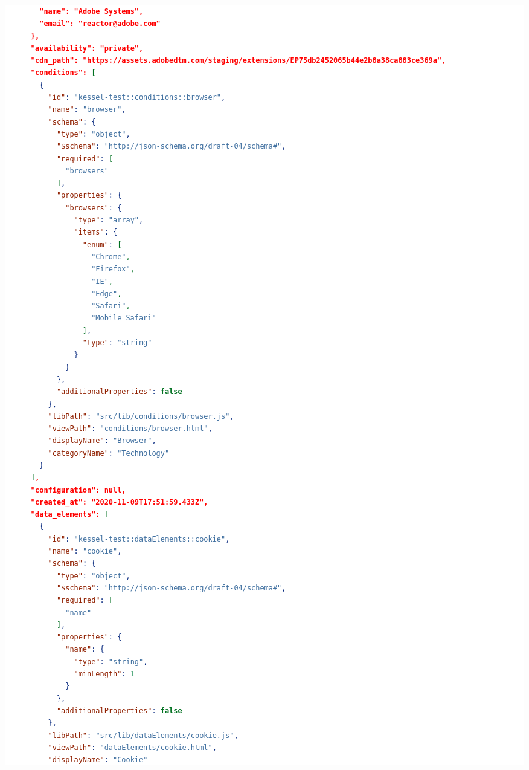 ```json
        "name": "Adobe Systems",
        "email": "reactor@adobe.com"
      },
      "availability": "private",
      "cdn_path": "https://assets.adobedtm.com/staging/extensions/EP75db2452065b44e2b8a38ca883ce369a",
      "conditions": [
        {
          "id": "kessel-test::conditions::browser",
          "name": "browser",
          "schema": {
            "type": "object",
            "$schema": "http://json-schema.org/draft-04/schema#",
            "required": [
              "browsers"
            ],
            "properties": {
              "browsers": {
                "type": "array",
                "items": {
                  "enum": [
                    "Chrome",
                    "Firefox",
                    "IE",
                    "Edge",
                    "Safari",
                    "Mobile Safari"
                  ],
                  "type": "string"
                }
              }
            },
            "additionalProperties": false
          },
          "libPath": "src/lib/conditions/browser.js",
          "viewPath": "conditions/browser.html",
          "displayName": "Browser",
          "categoryName": "Technology"
        }
      ],
      "configuration": null,
      "created_at": "2020-11-09T17:51:59.433Z",
      "data_elements": [
        {
          "id": "kessel-test::dataElements::cookie",
          "name": "cookie",
          "schema": {
            "type": "object",
            "$schema": "http://json-schema.org/draft-04/schema#",
            "required": [
              "name"
            ],
            "properties": {
              "name": {
                "type": "string",
                "minLength": 1
              }
            },
            "additionalProperties": false
          },
          "libPath": "src/lib/dataElements/cookie.js",
          "viewPath": "dataElements/cookie.html",
          "displayName": "Cookie"
```